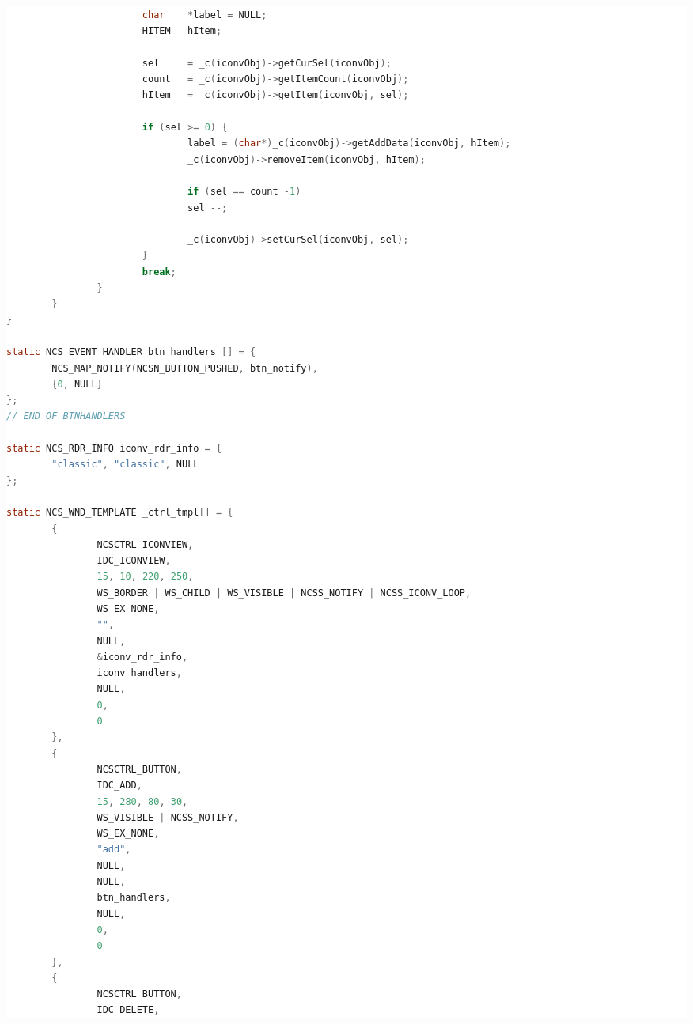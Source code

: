 ```c
                        char    *label = NULL;
                        HITEM   hItem;
                        
                        sel     = _c(iconvObj)->getCurSel(iconvObj);
                        count   = _c(iconvObj)->getItemCount(iconvObj);
                        hItem   = _c(iconvObj)->getItem(iconvObj, sel);
                        
                        if (sel >= 0) {
                                label = (char*)_c(iconvObj)->getAddData(iconvObj, hItem);
                                _c(iconvObj)->removeItem(iconvObj, hItem);
                                
                                if (sel == count -1)
                                sel --;
                                
                                _c(iconvObj)->setCurSel(iconvObj, sel);
                        }
                        break;
                }
        }
}

static NCS_EVENT_HANDLER btn_handlers [] = {
        NCS_MAP_NOTIFY(NCSN_BUTTON_PUSHED, btn_notify),
        {0, NULL}	
};
// END_OF_BTNHANDLERS

static NCS_RDR_INFO iconv_rdr_info = {
        "classic", "classic", NULL
};

static NCS_WND_TEMPLATE _ctrl_tmpl[] = {
        {
                NCSCTRL_ICONVIEW, 
                IDC_ICONVIEW,
                15, 10, 220, 250,
                WS_BORDER | WS_CHILD | WS_VISIBLE | NCSS_NOTIFY | NCSS_ICONV_LOOP,
                WS_EX_NONE,
                "",
                NULL,
                &iconv_rdr_info,
                iconv_handlers,
                NULL,
                0,
                0
        },
        {
                NCSCTRL_BUTTON, 
                IDC_ADD,
                15, 280, 80, 30,
                WS_VISIBLE | NCSS_NOTIFY,
                WS_EX_NONE,
                "add",
                NULL,
                NULL,
                btn_handlers, 
                NULL,
                0,
                0 
        },
        {
                NCSCTRL_BUTTON, 
                IDC_DELETE,
```